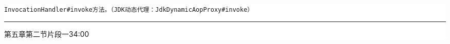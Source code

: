     InvocationHandler#invoke方法。（JDK动态代理：JdkDynamicAopProxy#invoke）

---

[^1]:更多可见：https://spring.io/

[^2]:参考Spring类DefaultSingletonBeanRegistry
[^3]:即不修改目标对象的代码的情况下。
[^4]:详情见：https://www.cnblogs.com/zuidongfeng/p/8735241.html
[^5]:详情见：https://www.cnblogs.com/monkey0307/p/8328821.html

第五章第二节片段一34:00